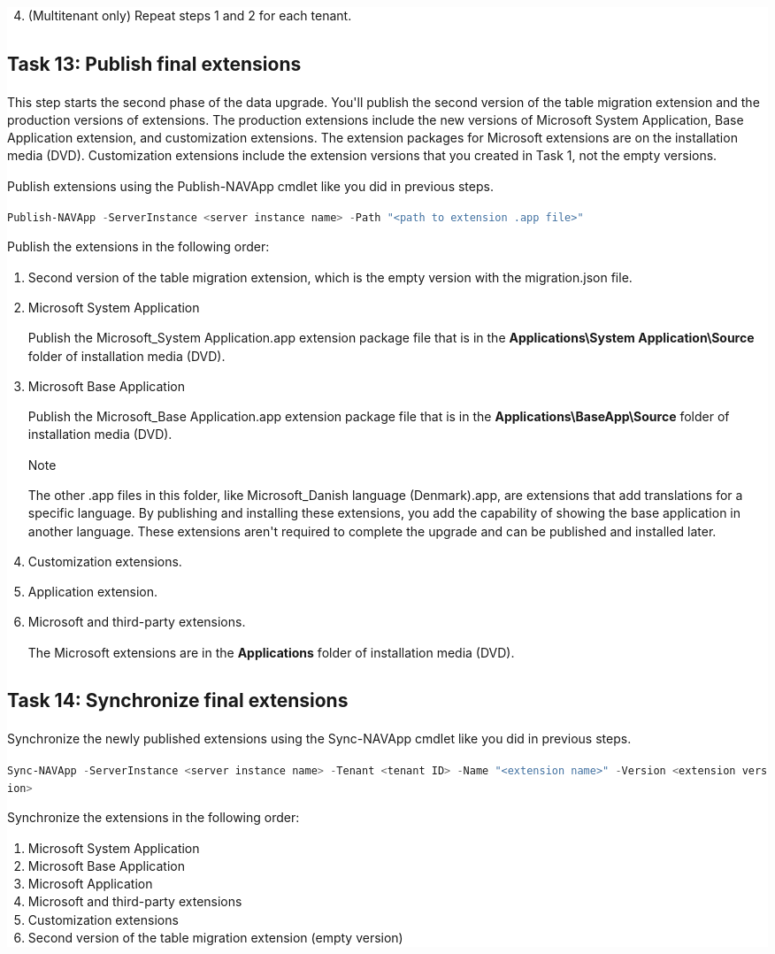 4. (Multitenant only) Repeat steps 1 and 2 for each tenant.

## Task 13: Publish final extensions

This step starts the second phase of the data upgrade. You'll publish the second version of the table migration extension and the production versions of extensions. The production extensions include the new versions of Microsoft System Application, Base Application extension, and customization extensions. The extension packages for Microsoft extensions are on the installation media (DVD). Customization extensions include the extension versions that you created in Task 1, not the empty versions.

Publish extensions using the Publish-NAVApp cmdlet like you did in previous steps.

```powershell
Publish-NAVApp -ServerInstance <server instance name> -Path "<path to extension .app file>"
```

Publish the extensions in the following order:

1. Second version of the table migration extension, which is the empty version with the migration.json file.
2. Microsoft System Application

    Publish the Microsoft_System Application.app extension package file that is in the **Applications\System Application\Source** folder of installation media (DVD).  
3. Microsoft Base Application

    Publish the Microsoft_Base Application.app extension package file that is in the **Applications\BaseApp\Source** folder of installation media (DVD).

    > [!NOTE]
    > The other .app files in this folder, like Microsoft_Danish language (Denmark).app, are extensions that add translations for a specific language. By publishing and installing these extensions, you add the capability of showing the base application in another language. These extensions aren't required to complete the upgrade and can be published and installed later.

4. Customization extensions.
5. Application extension.
6. Microsoft and third-party extensions.

    The Microsoft extensions are in the **Applications** folder of installation media (DVD).



## Task 14: Synchronize final extensions

Synchronize the newly published extensions using the Sync-NAVApp cmdlet like you did in previous steps.

```powershell
Sync-NAVApp -ServerInstance <server instance name> -Tenant <tenant ID> -Name "<extension name>" -Version <extension version>
```

Synchronize the extensions in the following order:

1. Microsoft System Application
2. Microsoft Base Application
3. Microsoft Application
4. Microsoft and third-party extensions
5. Customization extensions
6. Second version of the table migration extension (empty version)
